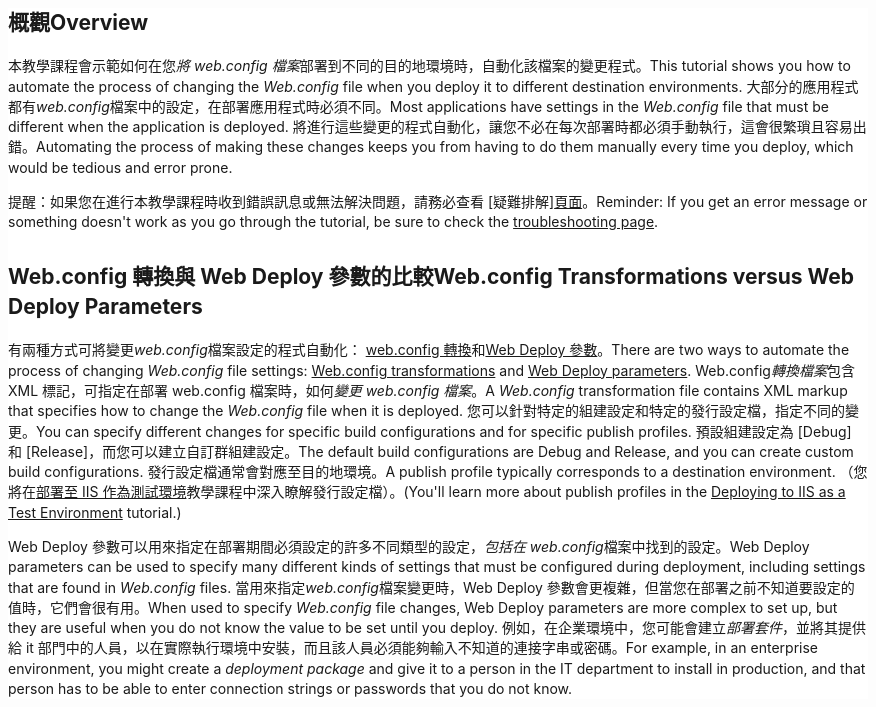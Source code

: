 ## <a name="overview"></a><span data-ttu-id="3b3d5-110">概觀</span><span class="sxs-lookup"><span data-stu-id="3b3d5-110">Overview</span></span>

<span data-ttu-id="3b3d5-111">本教學課程會示範如何在您*將 web.config 檔案*部署到不同的目的地環境時，自動化該檔案的變更程式。</span><span class="sxs-lookup"><span data-stu-id="3b3d5-111">This tutorial shows you how to automate the process of changing the *Web.config* file when you deploy it to different destination environments.</span></span> <span data-ttu-id="3b3d5-112">大部分的應用程式都有*web.config*檔案中的設定，在部署應用程式時必須不同。</span><span class="sxs-lookup"><span data-stu-id="3b3d5-112">Most applications have settings in the *Web.config* file that must be different when the application is deployed.</span></span> <span data-ttu-id="3b3d5-113">將進行這些變更的程式自動化，讓您不必在每次部署時都必須手動執行，這會很繁瑣且容易出錯。</span><span class="sxs-lookup"><span data-stu-id="3b3d5-113">Automating the process of making these changes keeps you from having to do them manually every time you deploy, which would be tedious and error prone.</span></span>

<span data-ttu-id="3b3d5-114">提醒：如果您在進行本教學課程時收到錯誤訊息或無法解決問題，請務必查看 [疑難排解][頁面](deployment-to-a-hosting-provider-creating-and-installing-deployment-packages-12-of-12.md)。</span><span class="sxs-lookup"><span data-stu-id="3b3d5-114">Reminder: If you get an error message or something doesn't work as you go through the tutorial, be sure to check the [troubleshooting page](deployment-to-a-hosting-provider-creating-and-installing-deployment-packages-12-of-12.md).</span></span>

## <a name="webconfig-transformations-versus-web-deploy-parameters"></a><span data-ttu-id="3b3d5-115">Web.config 轉換與 Web Deploy 參數的比較</span><span class="sxs-lookup"><span data-stu-id="3b3d5-115">Web.config Transformations versus Web Deploy Parameters</span></span>

<span data-ttu-id="3b3d5-116">有兩種方式可將變更*web.config*檔案設定的程式自動化： [web.config 轉換](https://msdn.microsoft.com/library/dd465326.aspx)和[Web Deploy 參數](https://msdn.microsoft.com/library/ff398068.aspx)。</span><span class="sxs-lookup"><span data-stu-id="3b3d5-116">There are two ways to automate the process of changing *Web.config* file settings: [Web.config transformations](https://msdn.microsoft.com/library/dd465326.aspx) and [Web Deploy parameters](https://msdn.microsoft.com/library/ff398068.aspx).</span></span> <span data-ttu-id="3b3d5-117">Web.config*轉換檔案*包含 XML 標記，可指定在部署 web.config 檔案時，如何*變更 web.config 檔案*。</span><span class="sxs-lookup"><span data-stu-id="3b3d5-117">A *Web.config* transformation file contains XML markup that specifies how to change the *Web.config* file when it is deployed.</span></span> <span data-ttu-id="3b3d5-118">您可以針對特定的組建設定和特定的發行設定檔，指定不同的變更。</span><span class="sxs-lookup"><span data-stu-id="3b3d5-118">You can specify different changes for specific build configurations and for specific publish profiles.</span></span> <span data-ttu-id="3b3d5-119">預設組建設定為 [Debug] 和 [Release]，而您可以建立自訂群組建設定。</span><span class="sxs-lookup"><span data-stu-id="3b3d5-119">The default build configurations are Debug and Release, and you can create custom build configurations.</span></span> <span data-ttu-id="3b3d5-120">發行設定檔通常會對應至目的地環境。</span><span class="sxs-lookup"><span data-stu-id="3b3d5-120">A publish profile typically corresponds to a destination environment.</span></span> <span data-ttu-id="3b3d5-121">（您將在[部署至 IIS 作為測試環境](deployment-to-a-hosting-provider-deploying-to-iis-as-a-test-environment-5-of-12.md)教學課程中深入瞭解發行設定檔）。</span><span class="sxs-lookup"><span data-stu-id="3b3d5-121">(You'll learn more about publish profiles in the [Deploying to IIS as a Test Environment](deployment-to-a-hosting-provider-deploying-to-iis-as-a-test-environment-5-of-12.md) tutorial.)</span></span>

<span data-ttu-id="3b3d5-122">Web Deploy 參數可以用來指定在部署期間必須設定的許多不同類型的設定，*包括在 web.config*檔案中找到的設定。</span><span class="sxs-lookup"><span data-stu-id="3b3d5-122">Web Deploy parameters can be used to specify many different kinds of settings that must be configured during deployment, including settings that are found in *Web.config* files.</span></span> <span data-ttu-id="3b3d5-123">當用來指定*web.config*檔案變更時，Web Deploy 參數會更複雜，但當您在部署之前不知道要設定的值時，它們會很有用。</span><span class="sxs-lookup"><span data-stu-id="3b3d5-123">When used to specify *Web.config* file changes, Web Deploy parameters are more complex to set up, but they are useful when you do not know the value to be set until you deploy.</span></span> <span data-ttu-id="3b3d5-124">例如，在企業環境中，您可能會建立*部署套件*，並將其提供給 it 部門中的人員，以在實際執行環境中安裝，而且該人員必須能夠輸入不知道的連接字串或密碼。</span><span class="sxs-lookup"><span data-stu-id="3b3d5-124">For example, in an enterprise environment, you might create a *deployment package* and give it to a person in the IT department to install in production, and that person has to be able to enter connection strings or passwords that you do not know.</span></span>
